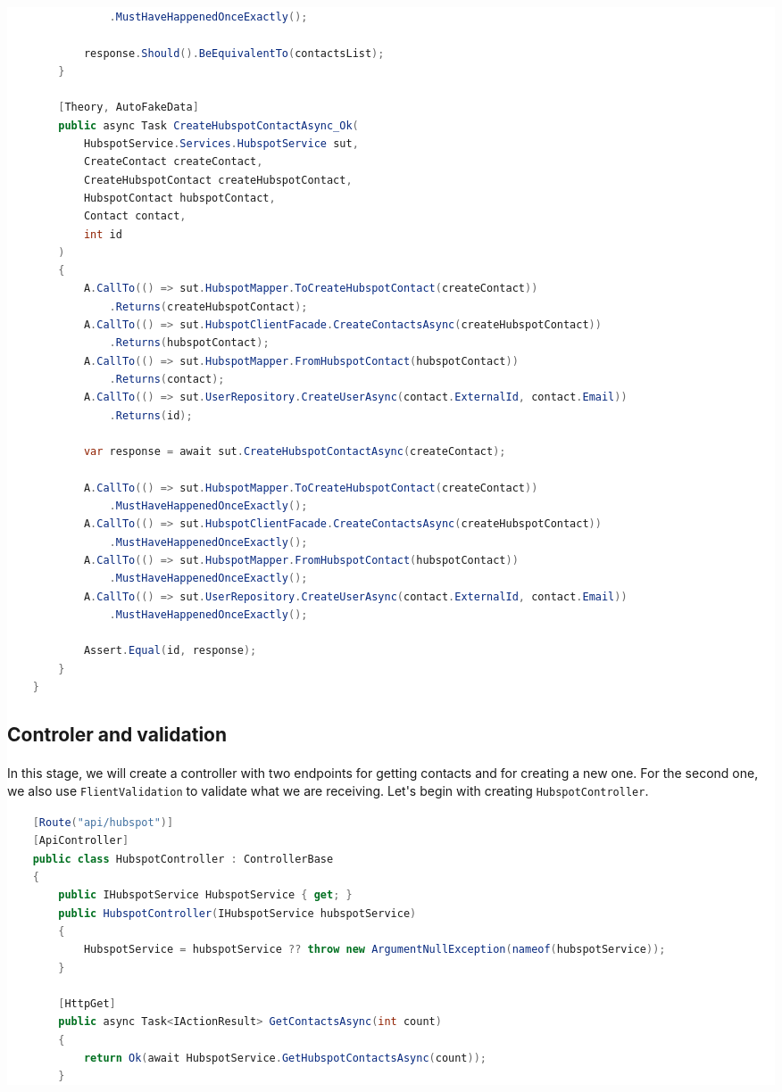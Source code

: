 ```csharp
                .MustHaveHappenedOnceExactly();

            response.Should().BeEquivalentTo(contactsList);
        }

        [Theory, AutoFakeData]
        public async Task CreateHubspotContactAsync_Ok(
            HubspotService.Services.HubspotService sut,
            CreateContact createContact,
            CreateHubspotContact createHubspotContact,
            HubspotContact hubspotContact,
            Contact contact,
            int id
        )
        {
            A.CallTo(() => sut.HubspotMapper.ToCreateHubspotContact(createContact))
                .Returns(createHubspotContact);
            A.CallTo(() => sut.HubspotClientFacade.CreateContactsAsync(createHubspotContact))
                .Returns(hubspotContact);
            A.CallTo(() => sut.HubspotMapper.FromHubspotContact(hubspotContact))
                .Returns(contact);
            A.CallTo(() => sut.UserRepository.CreateUserAsync(contact.ExternalId, contact.Email))
                .Returns(id);

            var response = await sut.CreateHubspotContactAsync(createContact);

            A.CallTo(() => sut.HubspotMapper.ToCreateHubspotContact(createContact))
                .MustHaveHappenedOnceExactly();
            A.CallTo(() => sut.HubspotClientFacade.CreateContactsAsync(createHubspotContact))
                .MustHaveHappenedOnceExactly();
            A.CallTo(() => sut.HubspotMapper.FromHubspotContact(hubspotContact))
                .MustHaveHappenedOnceExactly();
            A.CallTo(() => sut.UserRepository.CreateUserAsync(contact.ExternalId, contact.Email))
                .MustHaveHappenedOnceExactly();

            Assert.Equal(id, response);
        }
    }
```

## Controler and validation
In this stage, we will create a controller with two endpoints for getting contacts and for creating a new one. For the second one, we also use `FlientValidation` to validate what we are receiving.
Let's begin with creating `HubspotController`.

```csharp
    [Route("api/hubspot")]
    [ApiController]
    public class HubspotController : ControllerBase
    {
        public IHubspotService HubspotService { get; }
        public HubspotController(IHubspotService hubspotService)
        {
            HubspotService = hubspotService ?? throw new ArgumentNullException(nameof(hubspotService));
        }

        [HttpGet]
        public async Task<IActionResult> GetContactsAsync(int count)
        {
            return Ok(await HubspotService.GetHubspotContactsAsync(count));
        }

```
